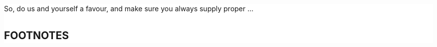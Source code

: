 So, do us and yourself a favour, and make sure you always supply
proper ...

## FOOTNOTES

[^1]: My own Publishing Without Perishing, Tactical Notes No. 9, Libertarian Alliance, London, 1990, p.4, further describes our extreme enthusiasm for a large number of titles, by many different writers, with many different points of view and tones of voice.

[^2]: For details of some of the major works of the libertarian literature, see note 7 below.

[^3]: Sadly, Bill Thompson’s otherwise very satisfactory Moral Crusades and Media Censorship, Sociological Notes No. 11, Libertarian Alliance, London 1991, is not an example of how we want footnotes done.. Publisher’s names and places of publication are in many cases missing. We were so eager to published this that we just said, what the hell ... Alas, if we waited for all submissions to be perfect before we published anything, we’d not have made nearly so much publishing headway.

[^4]: I consider the four issues of Sociological Notes so far written by Tim Evans (No. 6: Sociology and the Soviet Union: A Libertarian Critique, No. 7: Sociology, Crises, Contradictions and Capitalism: A Libertarian Critique, No. 8: Radical Politics and the Constratints of the Parliamentary System, No. 9: Individualist Explanations and the Sociology of Women, all Libertarian Alliance, London, 1990) to be less than supremely stellar pieces of writing, being too jargon-ridden for my taste. But the footnotes are excellent, as several sociologists have gratefully commented.

[^5]: No publication details here, because no publication.

[^6]: I exclude the admirable Cato Institute from these criticisms. Their footnotes are always impeccably complete, which is a significant part of why they are doing so well. Ditto, if the things I’ve seen are anything to go by, the Pacific Research Institute.

[^7]: The footnotes which I scanned in for the cover of this were from Chris R. Tame, The Bankruptcy of the New Socialists, Political Notes No. 27, Libertarian Alliance, London, 1987. Note 8, glimpsed in my graphics, deserves to be reproduced in full, being a model of how we want things to be done (Thank God for the copy and paste option in Ventura.): The idea of an anarcho-capitalist society was originated by the great Belgian classical economist Gustave de Molinari, and expounded by the largely American school of individualist anarchists like Benjamin Tucker. In recent years it has enjoyed a vigorous restatement by both free market economists and libertarian philosophers. See, for example, David Friedman, The Machinery of Freedom, Arlington House, New Rochelle, New York, 1978; M. & L. Tannehill & J. Wollstein, Society Without Government, Arno Press/New York Times, New York, 1972; Murray Rothbard, For A New Liberty, 2nd. edn., Collier Macmillan, New York, 1973; John T. Sanders, The Ethical Argument Against Government, University Press of America, Washington, D.C., 1980; David Osterfeld, Freedom, Society and the State, University Press of America, Washington, D. C., 1983.

[^8]: See for example my editorial note at the end of Michael Fumento, The Profits of Doom: How To Achieve Fame and Fortune by Being Spectacularly Wrong, Economic Notes No. 44, Libertarian Alliance, London, 1992, reprinted from Crisis, February 1991, in which Crisis gets a well deserved bollocking. Thank you Joe Peacott for the excellent bibliography at the end of your “The AIDS Activist Movement”, in Big Forehead Express, September 1990. From this bibliography I obtained the publication date of Fumento’s The Myth of Heterosexual AIDS as it happens - which we wanted for the Fumento biographical information. (My abuse of US libertarians re footnotes absolutely does not apply to Peacott.) See what I mean about dates? 1992 wouldn’t have been half so impressive a publication date for a book about heterosexual AIDS being the myth that we now all know it to be.

[^9]: The names of LA writers David Botsford, Antoine Clarke, Danny Frederick, Kevin McFarlane and Barry Macleod-Cullinane spring to mind as people who seem to have learned the footnotes lesson. Antoine Clarke, The Micropolitics of Free Market Money: A Proposal, Economic Notes No. 39, Libertarian Alliance, London, 1992, has fifty five footnotes, most of them of use to someone or other, and there’s also an excellent free market money bibliography.

[^10]: See my Ferrari Refutes the Decline of the West and So Do Classical Compact Discs: Some Reflections on Freedom, Materialism and the Winning of the Cold War, Cultural Notes No. 20, Libertarian Alliance, London, 1990. And see note 12 below about long and accurate titles.

[^11]: For an example of the kind of photo we like, see the front of Jan Carnogusky, On Being a Christian in Slovakia, Religious Notes No. 4, Libertarian Alliance, London, 1992. For how not to do it, see Dennis O’Keeffe, The Contradictions of Socialist Education, Educational Notes No. 5, Libertarian Alliance, London, 1990, on the cover of which Dennis looks like an escaped convict. His fault for supplying a lousy photo. My fault for using it.


[^12]: When John Burton’s Why The State Should Stay Out of Culture: An Economist’s View, Cultural Notes No. 21, Libertarian Alliance, London, 1990, was first submitted to us, it was called: “Should The State Intervene in Culture?”, or some such exercise in fence sitting. Antony Flew sent us a piece that Free Inquiry (Spring 1991) had called “Was Karl Marx a Social Scientist?”. We called it Karl Marx Was Not a Social Scientist (Sociological Notes No. 13, Libertarian Alliance, London, 1991), which makes the picture much clearer. As a result, this is a formidable piece of anti-Marxist propaganda to anyone who even hears about it. If most read no further than the title, they will at least have read that much of the truth. There’s something very nineteenth century about the LA’s titles. They are longwinded, but they don’t sit on the fence and they do tell you something. As a result of them, our Publications List is a formidable propaganda tool in its own right, and when our publications are footnoted by others our message automatically spreads. Our titles illuminate how the LA differs from academe, from which Marxist and sub-Marxist propaganda emerges in torrents, under cryptic on-the-one-hand-on-the-other titles which make it all seem tremendously sensible and unbiased, until you read it.
[^13]: The title and all the subheadings for Danny Frederick, Casual Sex and Morality: A Kantian-Libertarian Analysis, Philosophical Notes No. 18, Libertarian Alliance, London, 1992, were supplied by Danny. They are a fine example of how to do it.